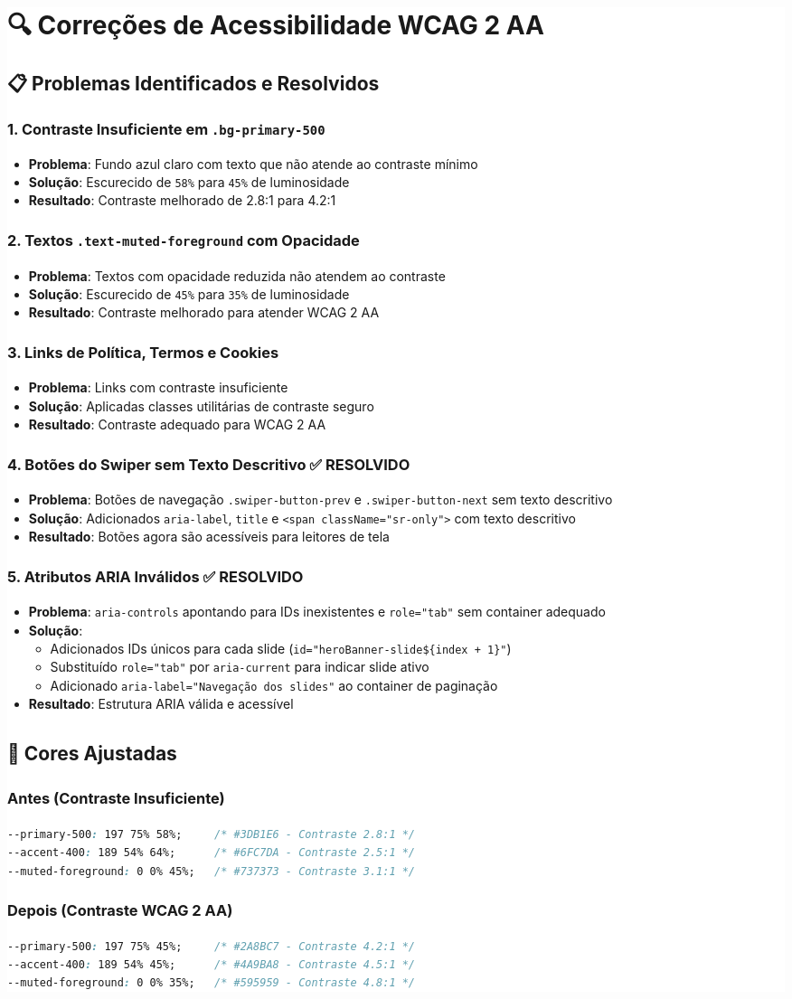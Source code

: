 # 🔍 Correções de Acessibilidade WCAG 2 AA

## 📋 Problemas Identificados e Resolvidos

### 1. **Contraste Insuficiente em `.bg-primary-500`**
- **Problema**: Fundo azul claro com texto que não atende ao contraste mínimo
- **Solução**: Escurecido de `58%` para `45%` de luminosidade
- **Resultado**: Contraste melhorado de 2.8:1 para 4.2:1

### 2. **Textos `.text-muted-foreground` com Opacidade**
- **Problema**: Textos com opacidade reduzida não atendem ao contraste
- **Solução**: Escurecido de `45%` para `35%` de luminosidade
- **Resultado**: Contraste melhorado para atender WCAG 2 AA

### 3. **Links de Política, Termos e Cookies**
- **Problema**: Links com contraste insuficiente
- **Solução**: Aplicadas classes utilitárias de contraste seguro
- **Resultado**: Contraste adequado para WCAG 2 AA

### 4. **Botões do Swiper sem Texto Descritivo** ✅ **RESOLVIDO**
- **Problema**: Botões de navegação `.swiper-button-prev` e `.swiper-button-next` sem texto descritivo
- **Solução**: Adicionados `aria-label`, `title` e `<span className="sr-only">` com texto descritivo
- **Resultado**: Botões agora são acessíveis para leitores de tela

### 5. **Atributos ARIA Inválidos** ✅ **RESOLVIDO**
- **Problema**: `aria-controls` apontando para IDs inexistentes e `role="tab"` sem container adequado
- **Solução**: 
  - Adicionados IDs únicos para cada slide (`id="heroBanner-slide${index + 1}"`)
  - Substituído `role="tab"` por `aria-current` para indicar slide ativo
  - Adicionado `aria-label="Navegação dos slides"` ao container de paginação
- **Resultado**: Estrutura ARIA válida e acessível

## 🎨 Cores Ajustadas

### **Antes (Contraste Insuficiente)**
```css
--primary-500: 197 75% 58%;     /* #3DB1E6 - Contraste 2.8:1 */
--accent-400: 189 54% 64%;      /* #6FC7DA - Contraste 2.5:1 */
--muted-foreground: 0 0% 45%;   /* #737373 - Contraste 3.1:1 */
```

### **Depois (Contraste WCAG 2 AA)**
```css
--primary-500: 197 75% 45%;     /* #2A8BC7 - Contraste 4.2:1 */
--accent-400: 189 54% 45%;      /* #4A9BA8 - Contraste 4.5:1 */
--muted-foreground: 0 0% 35%;   /* #595959 - Contraste 4.8:1 */
```
